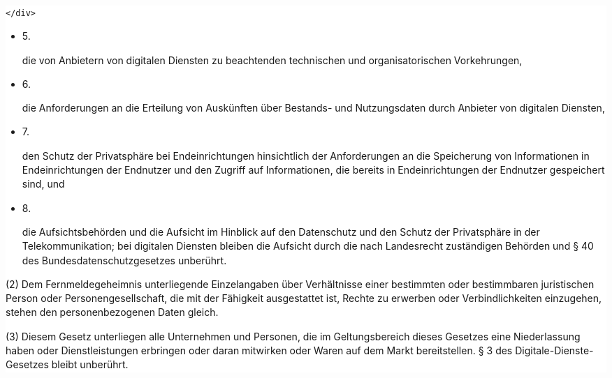     </div>

  - 5\.
    
    <div style="">
    
    die von Anbietern von digitalen Diensten zu beachtenden technischen
    und organisatorischen Vorkehrungen,
    
    </div>

  - 6\.
    
    <div style="">
    
    die Anforderungen an die Erteilung von Auskünften über Bestands- und
    Nutzungsdaten durch Anbieter von digitalen Diensten,
    
    </div>

  - 7\.
    
    <div style="">
    
    den Schutz der Privatsphäre bei Endeinrichtungen hinsichtlich der
    Anforderungen an die Speicherung von Informationen in
    Endeinrichtungen der Endnutzer und den Zugriff auf Informationen,
    die bereits in Endeinrichtungen der Endnutzer gespeichert sind, und
    
    </div>

  - 8\.
    
    <div style="">
    
    die Aufsichtsbehörden und die Aufsicht im Hinblick auf den
    Datenschutz und den Schutz der Privatsphäre in der
    Telekommunikation; bei digitalen Diensten bleiben die Aufsicht durch
    die nach Landesrecht zuständigen Behörden und § 40 des
    Bundesdatenschutzgesetzes unberührt.
    
    </div>

</div>

<div class="jurAbsatz">

(2) Dem Fernmeldegeheimnis unterliegende Einzelangaben über Verhältnisse
einer bestimmten oder bestimmbaren juristischen Person oder
Personengesellschaft, die mit der Fähigkeit ausgestattet ist, Rechte zu
erwerben oder Verbindlichkeiten einzugehen, stehen den personenbezogenen
Daten gleich.

</div>

<div class="jurAbsatz">

(3) Diesem Gesetz unterliegen alle Unternehmen und Personen, die im
Geltungsbereich dieses Gesetzes eine Niederlassung haben oder
Dienstleistungen erbringen oder daran mitwirken oder Waren auf dem Markt
bereitstellen. § 3 des Digitale-Dienste-Gesetzes bleibt unberührt.
